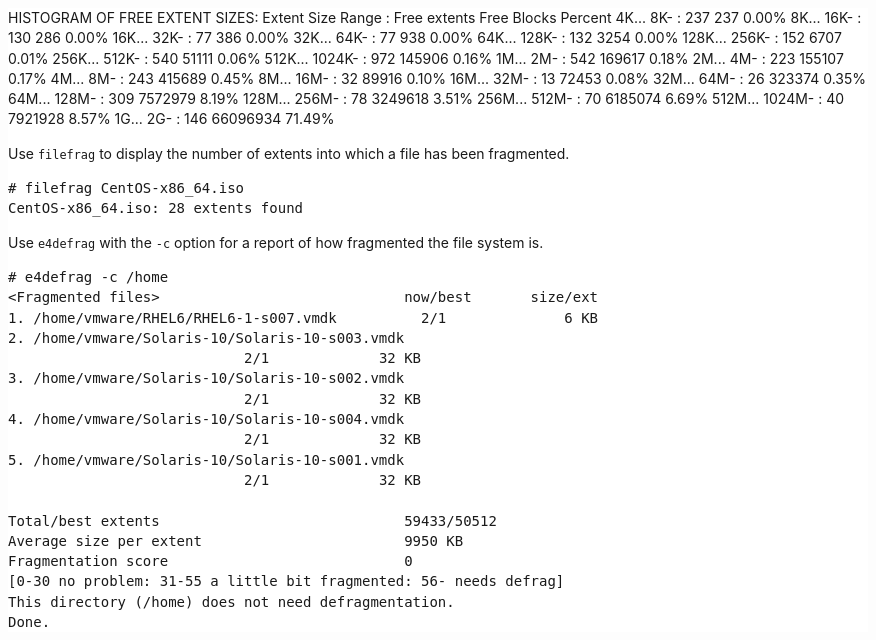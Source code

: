 HISTOGRAM OF FREE EXTENT SIZES:
Extent Size Range :  Free extents   Free Blocks  Percent
4K...    8K-  :           237           237    0.00%
8K...   16K-  :           130           286    0.00%
16K...   32K-  :            77           386    0.00%
32K...   64K-  :            77           938    0.00%
64K...  128K-  :           132          3254    0.00%
128K...  256K-  :           152          6707    0.01%
256K...  512K-  :           540         51111    0.06%
512K... 1024K-  :           972        145906    0.16%
1M...    2M-  :           542        169617    0.18%
2M...    4M-  :           223        155107    0.17%
4M...    8M-  :           243        415689    0.45%
8M...   16M-  :            32         89916    0.10%
16M...   32M-  :            13         72453    0.08%
32M...   64M-  :            26        323374    0.35%
64M...  128M-  :           309       7572979    8.19%
128M...  256M-  :            78       3249618    3.51%
256M...  512M-  :            70       6185074    6.69%
512M... 1024M-  :            40       7921928    8.57%
1G...    2G-  :           146      66096934   71.49% </pre>


<p>
Use <code>filefrag</code> to display the number of extents
into which a file has been fragmented.
</p>

<pre># filefrag CentOS-x86_64.iso 
CentOS-x86_64.iso: 28 extents found </pre>

<p>
Use <code>e4defrag</code> with the <code>-c</code> option
for a report of how fragmented the file system is.
</p>

<pre># e4defrag -c /home
&lt;Fragmented files&gt;                             now/best       size/ext
1. /home/vmware/RHEL6/RHEL6-1-s007.vmdk          2/1              6 KB
2. /home/vmware/Solaris-10/Solaris-10-s003.vmdk
                            2/1             32 KB
3. /home/vmware/Solaris-10/Solaris-10-s002.vmdk
                            2/1             32 KB
4. /home/vmware/Solaris-10/Solaris-10-s004.vmdk
                            2/1             32 KB
5. /home/vmware/Solaris-10/Solaris-10-s001.vmdk
                            2/1             32 KB

Total/best extents                             59433/50512
Average size per extent                        9950 KB
Fragmentation score                            0
[0-30 no problem: 31-55 a little bit fragmented: 56- needs defrag]
This directory (/home) does not need defragmentation.
Done. </pre>
